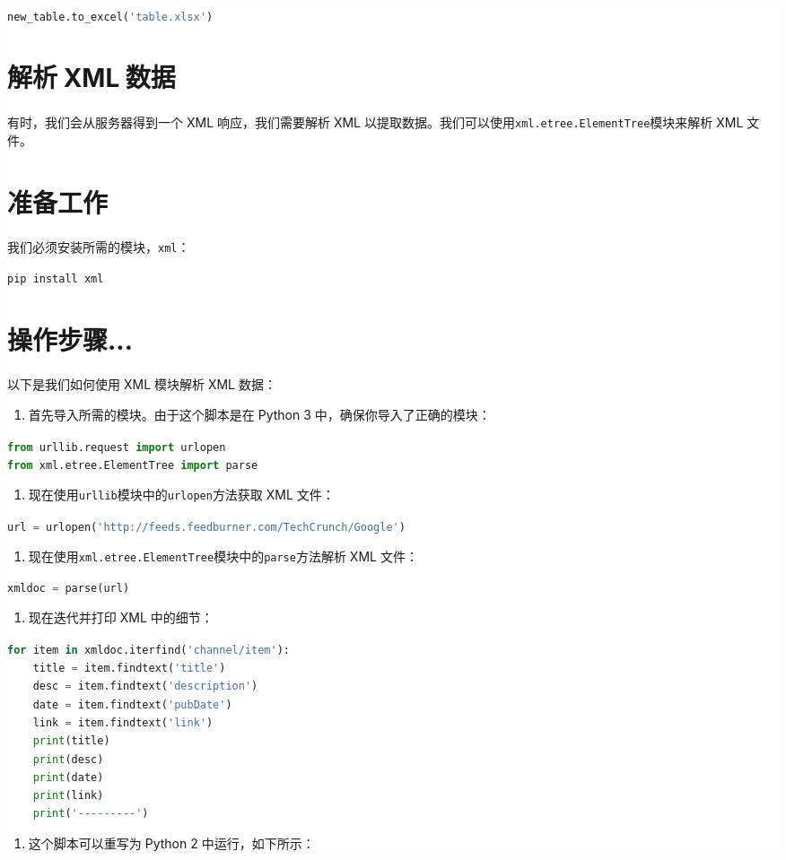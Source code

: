 ```py
new_table.to_excel('table.xlsx') 
```

# 解析 XML 数据

有时，我们会从服务器得到一个 XML 响应，我们需要解析 XML 以提取数据。我们可以使用`xml.etree.ElementTree`模块来解析 XML 文件。

# 准备工作

我们必须安装所需的模块，`xml`：

```py
pip install xml  
```

# 操作步骤...

以下是我们如何使用 XML 模块解析 XML 数据：

1.  首先导入所需的模块。由于这个脚本是在 Python 3 中，确保你导入了正确的模块：

```py
from urllib.request import urlopen 
from xml.etree.ElementTree import parse 
```

1.  现在使用`urllib`模块中的`urlopen`方法获取 XML 文件：

```py
url = urlopen('http://feeds.feedburner.com/TechCrunch/Google') 
```

1.  现在使用`xml.etree.ElementTree`模块中的`parse`方法解析 XML 文件：

```py
xmldoc = parse(url) 
```

1.  现在迭代并打印 XML 中的细节：

```py
for item in xmldoc.iterfind('channel/item'): 
    title = item.findtext('title') 
    desc = item.findtext('description') 
    date = item.findtext('pubDate') 
    link = item.findtext('link')  
    print(title) 
    print(desc) 
    print(date) 
    print(link) 
    print('---------') 
```

1.  这个脚本可以重写为 Python 2 中运行，如下所示：
